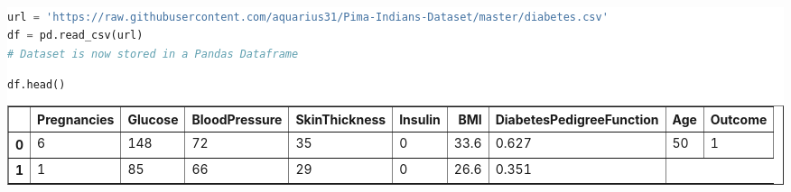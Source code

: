 ```python
```


```python
url = 'https://raw.githubusercontent.com/aquarius31/Pima-Indians-Dataset/master/diabetes.csv'
df = pd.read_csv(url)
# Dataset is now stored in a Pandas Dataframe
```


```python
df.head()
```




<div>
<style scoped>
    .dataframe tbody tr th:only-of-type {
        vertical-align: middle;
    }

    .dataframe tbody tr th {
        vertical-align: top;
    }

    .dataframe thead th {
        text-align: right;
    }
</style>
<table border="1" class="dataframe">
  <thead>
    <tr style="text-align: right;">
      <th></th>
      <th>Pregnancies</th>
      <th>Glucose</th>
      <th>BloodPressure</th>
      <th>SkinThickness</th>
      <th>Insulin</th>
      <th>BMI</th>
      <th>DiabetesPedigreeFunction</th>
      <th>Age</th>
      <th>Outcome</th>
    </tr>
  </thead>
  <tbody>
    <tr>
      <th>0</th>
      <td>6</td>
      <td>148</td>
      <td>72</td>
      <td>35</td>
      <td>0</td>
      <td>33.6</td>
      <td>0.627</td>
      <td>50</td>
      <td>1</td>
    </tr>
    <tr>
      <th>1</th>
      <td>1</td>
      <td>85</td>
      <td>66</td>
      <td>29</td>
      <td>0</td>
      <td>26.6</td>
      <td>0.351</td>